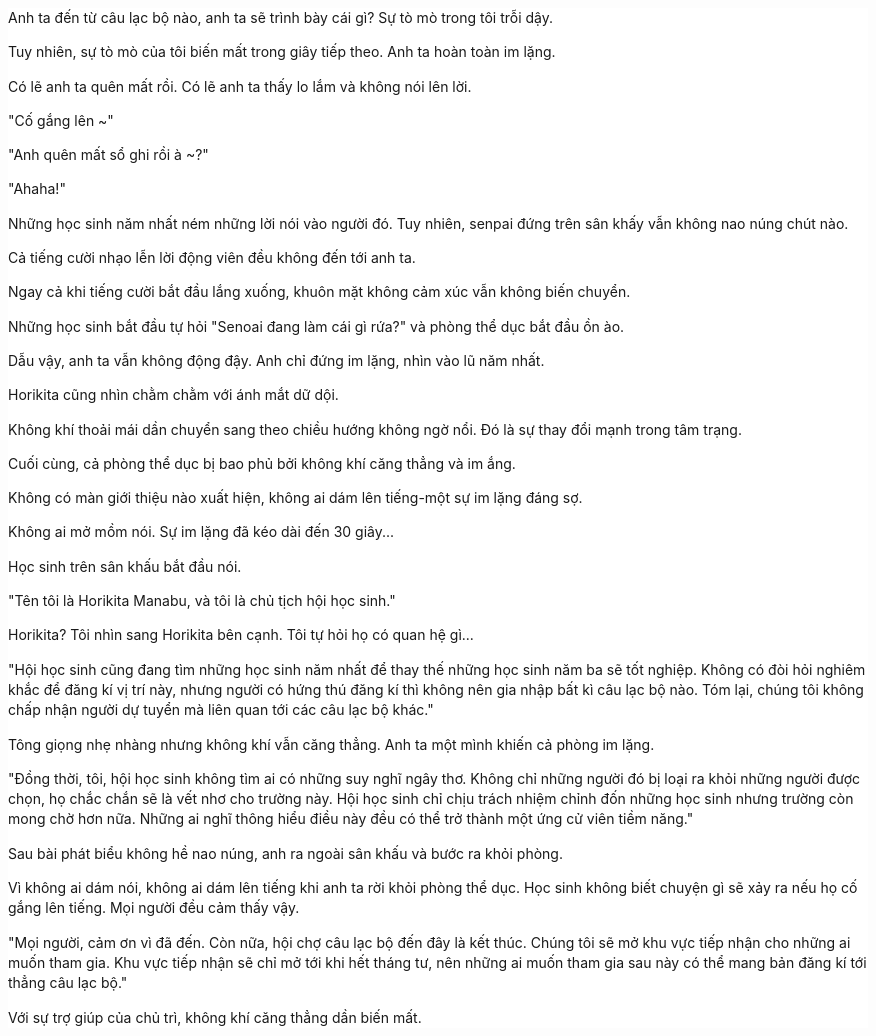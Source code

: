 Anh ta đến từ câu lạc bộ nào, anh ta sẽ trình bày cái gì? Sự tò mò trong tôi trỗi dậy.

Tuy nhiên, sự tò mò của tôi biến mất trong giây tiếp theo. Anh ta hoàn toàn im lặng.

Có lẽ anh ta quên mất rồi. Có lẽ anh ta thấy lo lắm và không nói lên lời.

"Cố gắng lên \~"

"Anh quên mất sổ ghi rồi à \~?"

"Ahaha!"

Những học sinh năm nhất ném những lời nói vào người đó. Tuy nhiên, senpai đứng trên sân khấy vẫn không nao núng chút nào.

Cả tiếng cười nhạo lễn lời động viên đều không đến tới anh ta.

Ngay cả khi tiếng cười bắt đầu lắng xuống, khuôn mặt không cảm xúc vẫn không biến chuyển.

Những học sinh bắt đầu tự hỏi "Senoai đang làm cái gì rứa?" và phòng thể dục bắt đầu ồn ào.

Dẫu vậy, anh ta vẫn không động đậy. Anh chỉ đứng im lặng, nhìn vào lũ năm nhất.

Horikita cũng nhìn chằm chằm với ánh mắt dữ dội.

Không khí thoải mái dần chuyển sang theo chiều hướng không ngờ nổi. Đó là sự thay đổi mạnh trong tâm trạng.

Cuối cùng, cả phòng thể dục bị bao phủ bởi không khí căng thẳng và im ắng.

Không có màn giới thiệu nào xuất hiện, không ai dám lên tiếng-một sự im lặng đáng sợ.

Không ai mở mồm nói. Sự im lặng đã kéo dài đến 30 giây...

Học sinh trên sân khấu bắt đầu nói.

"Tên tôi là Horikita Manabu, và tôi là chủ tịch hội học sinh."

Horikita? Tôi nhìn sang Horikita bên cạnh. Tôi tự hỏi họ có quan hệ gì...

"Hội học sinh cũng đang tìm những học sinh năm nhất để thay thế những học sinh năm ba sẽ tốt nghiệp. Không có đòi hỏi nghiêm khắc để đăng kí vị trí này, nhưng người có hứng thú đăng kí thì không nên gia nhập bất kì câu lạc bộ nào. Tóm lại, chúng tôi không chấp nhận người dự tuyển mà liên quan tới các câu lạc bộ khác."

Tông giọng nhẹ nhàng nhưng không khí vẫn căng thẳng. Anh ta một mình khiến cả phòng im lặng.

"Đồng thời, tôi, hội học sinh không tìm ai có những suy nghĩ ngây thơ. Không chỉ những người đó bị loại ra khỏi những người được chọn, họ chắc chắn sẽ là vết nhơ cho trường này. Hội học sinh chỉ chịu trách nhiệm chỉnh đốn những học sinh nhưng trường còn mong chờ hơn nữa. Những ai nghĩ thông hiểu điều này đều có thể trở thành một ứng cử viên tiềm năng."

Sau bài phát biểu không hề nao núng, anh ra ngoài sân khấu và bước ra khỏi phòng.

Vì không ai dám nói, không ai dám lên tiếng khi anh ta rời khỏi phòng thể dục. Học sinh không biết chuyện gì sẽ xảy ra nếu họ cố gắng lên tiếng. Mọi người đều cảm thấy vậy.

"Mọi người, cảm ơn vì đã đến. Còn nữa, hội chợ câu lạc bộ đến đây là kết thúc. Chúng tôi sẽ mở khu vực tiếp nhận cho những ai muốn tham gia. Khu vực tiếp nhận sẽ chỉ mở tới khi hết tháng tư, nên những ai muốn tham gia sau này có thể mang bản đăng kí tới thẳng câu lạc bộ."

Với sự trợ giúp của chủ trì, không khí căng thẳng dần biến mất.
